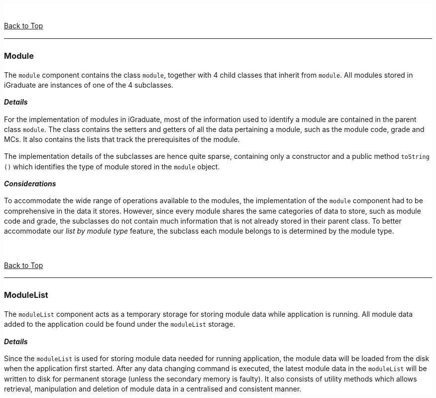 <br> 

[Back to Top](#table-of-contents)

----

<div style="page-break-after: always;"></div>

### **Module** ###

The `module` component contains the class `module`, together with 4 child classes that inherit from `module`. All modules 
stored in iGraduate are instances of one of the 4 subclasses.

***Details***

For the implementation of modules in iGraduate, most of the information used to identify a module are contained in the
parent class `module`. The class contains the setters and getters of all the data pertaining a module, such as the module code,
grade and MCs. It also contains the lists that track the prerequisites of the module.

The implementation details of the subclasses are hence quite sparse, containing only a constructor and a public method `toString()` which identifies the type of module stored
in the `module` object.

***Considerations*** 

To accommodate the wide range of operations available to the modules, the implementation of the `module` component had to
be comprehensive in the data it stores. However, since every module shares the same categories of data to store, such as
module code and grade, the subclasses do not contain much information that is not already stored in their parent class. To
better accommodate our *list by module type* feature, the subclass each module belongs to is determined by the module type.

<br> 

[Back to Top](#table-of-contents)

----

<div style="page-break-after: always;"></div>



### **ModuleList** ###

The `moduleList` component acts as a temporary storage for storing module data while application is 
running. All module data added to the application could be found under the `moduleList` storage.

***Details***

Since the `moduleList` is used for storing module data needed for running application, the module data 
will be loaded from the disk when the application first started. After any data changing command is executed,
the latest module data in the `moduleList` will be written to disk for permanent storage (unless the secondary
memory is faulty). It also consists of utility methods which allows retrieval, manipulation and deletion of 
module data in a centralised and consistent manner.
